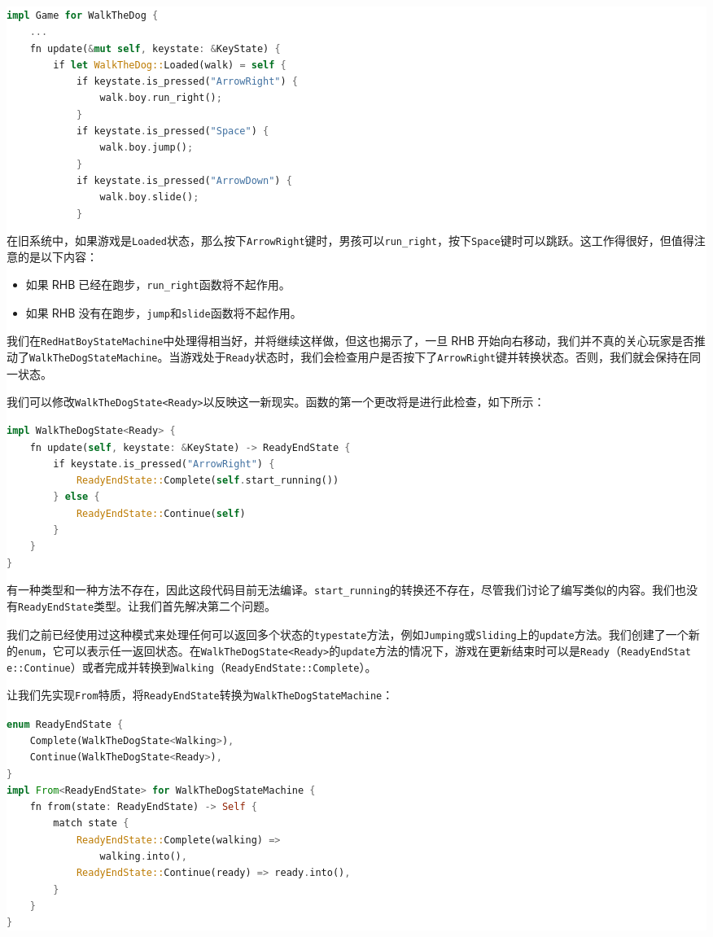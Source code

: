 ```rs
impl Game for WalkTheDog {
    ...
    fn update(&mut self, keystate: &KeyState) {
        if let WalkTheDog::Loaded(walk) = self {
            if keystate.is_pressed("ArrowRight") {
                walk.boy.run_right();
            }
            if keystate.is_pressed("Space") {
                walk.boy.jump();
            }
            if keystate.is_pressed("ArrowDown") {
                walk.boy.slide();
            }
```

在旧系统中，如果游戏是`Loaded`状态，那么按下`ArrowRight`键时，男孩可以`run_right`，按下`Space`键时可以跳跃。这工作得很好，但值得注意的是以下内容：

+   如果 RHB 已经在跑步，`run_right`函数将不起作用。

+   如果 RHB 没有在跑步，`jump`和`slide`函数将不起作用。

我们在`RedHatBoyStateMachine`中处理得相当好，并将继续这样做，但这也揭示了，一旦 RHB 开始向右移动，我们并不真的关心玩家是否推动了`WalkTheDogStateMachine`。当游戏处于`Ready`状态时，我们会检查用户是否按下了`ArrowRight`键并转换状态。否则，我们就会保持在同一状态。

我们可以修改`WalkTheDogState<Ready>`以反映这一新现实。函数的第一个更改将是进行此检查，如下所示：

```rs
impl WalkTheDogState<Ready> {
    fn update(self, keystate: &KeyState) -> ReadyEndState {
        if keystate.is_pressed("ArrowRight") {
            ReadyEndState::Complete(self.start_running())
        } else {
            ReadyEndState::Continue(self)
        }
    }
}
```

有一种类型和一种方法不存在，因此这段代码目前无法编译。`start_running`的转换还不存在，尽管我们讨论了编写类似的内容。我们也没有`ReadyEndState`类型。让我们首先解决第二个问题。

我们之前已经使用过这种模式来处理任何可以返回多个状态的`typestate`方法，例如`Jumping`或`Sliding`上的`update`方法。我们创建了一个新的`enum`，它可以表示任一返回状态。在`WalkTheDogState<Ready>`的`update`方法的情况下，游戏在更新结束时可以是`Ready`（`ReadyEndState::Continue`）或者完成并转换到`Walking`（`ReadyEndState::Complete`）。

让我们先实现`From`特质，将`ReadyEndState`转换为`WalkTheDogStateMachine`：

```rs
enum ReadyEndState {
    Complete(WalkTheDogState<Walking>),
    Continue(WalkTheDogState<Ready>),
}
impl From<ReadyEndState> for WalkTheDogStateMachine {
    fn from(state: ReadyEndState) -> Self {
        match state {
            ReadyEndState::Complete(walking) => 
                walking.into(),
            ReadyEndState::Continue(ready) => ready.into(),
        }
    }
}
```
